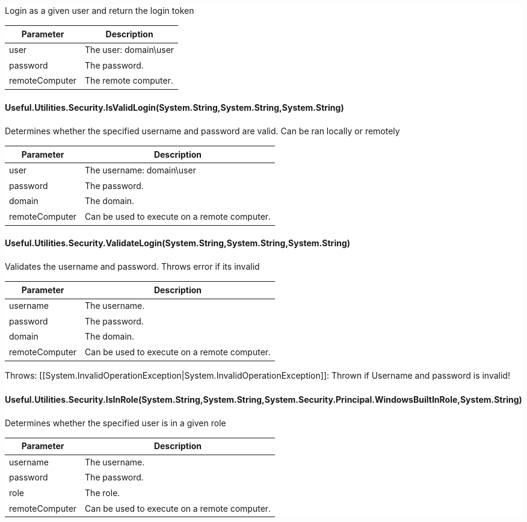  Login as a given user and return the login token 


| Parameter | Description |
|-----------|-------------|
|      user |The user: domain\user |
|  password |The password. |
|remoteComputer |The remote computer. |


#### Useful.Utilities.Security.IsValidLogin(System.String,System.String,System.String)

 Determines whether the specified username and password are valid. Can be ran locally or remotely 


| Parameter | Description |
|-----------|-------------|
|      user |The username: domain\user |
|  password |The password. |
|    domain |The domain.  |
|remoteComputer |Can be used to execute on a remote computer. |


#### Useful.Utilities.Security.ValidateLogin(System.String,System.String,System.String)

 Validates the username and password. Throws error if its invalid 


| Parameter | Description |
|-----------|-------------|
|  username |The username. |
|  password |The password. |
|    domain |The domain.  |
|remoteComputer |Can be used to execute on a remote computer. |

Throws: [[System.InvalidOperationException|System.InvalidOperationException]]: Thrown if Username and password is invalid!


#### Useful.Utilities.Security.IsInRole(System.String,System.String,System.Security.Principal.WindowsBuiltInRole,System.String)

 Determines whether the specified user is in a given role 


| Parameter | Description |
|-----------|-------------|
|  username |The username. |
|  password |The password. |
|      role |The role.    |
|remoteComputer |Can be used to execute on a remote computer. |
